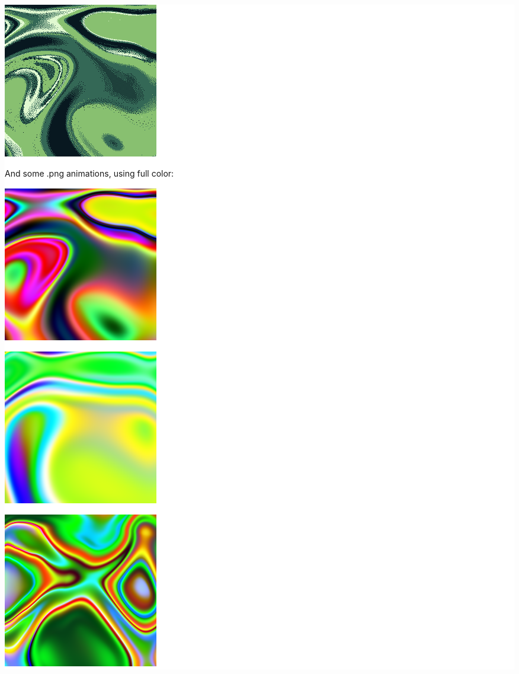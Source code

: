 ![GB Gif, scatter dither](images/AnimatedGif-gb-scatter.gif)

And some .png animations, using full color:

![Flashy Full-Color PNG](images/AnimatedPNG-flashy.png)

![Pastel Full-Color PNG](images/AnimatedPNG-pastel.png)

![Green Full-Color PNG](images/AnimatedPNG-green.png)
